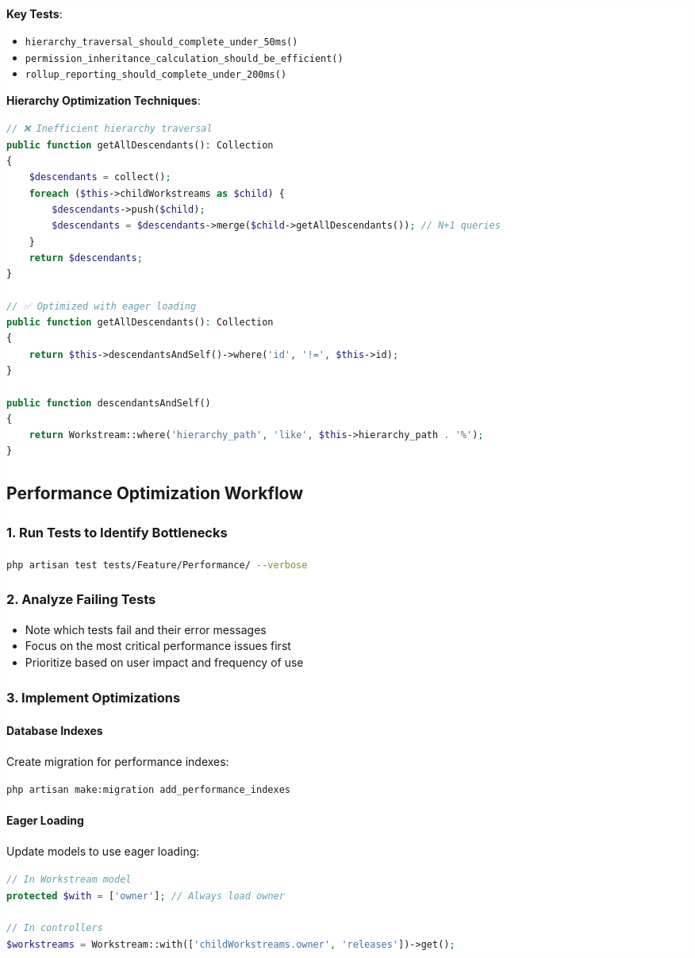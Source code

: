 **Key Tests**:
- `hierarchy_traversal_should_complete_under_50ms()`
- `permission_inheritance_calculation_should_be_efficient()`
- `rollup_reporting_should_complete_under_200ms()`

**Hierarchy Optimization Techniques**:
```php
// ❌ Inefficient hierarchy traversal
public function getAllDescendants(): Collection
{
    $descendants = collect();
    foreach ($this->childWorkstreams as $child) {
        $descendants->push($child);
        $descendants = $descendants->merge($child->getAllDescendants()); // N+1 queries
    }
    return $descendants;
}

// ✅ Optimized with eager loading
public function getAllDescendants(): Collection
{
    return $this->descendantsAndSelf()->where('id', '!=', $this->id);
}

public function descendantsAndSelf()
{
    return Workstream::where('hierarchy_path', 'like', $this->hierarchy_path . '%');
}
```

## Performance Optimization Workflow

### 1. Run Tests to Identify Bottlenecks
```bash
php artisan test tests/Feature/Performance/ --verbose
```

### 2. Analyze Failing Tests
- Note which tests fail and their error messages
- Focus on the most critical performance issues first
- Prioritize based on user impact and frequency of use

### 3. Implement Optimizations

#### Database Indexes
Create migration for performance indexes:
```bash
php artisan make:migration add_performance_indexes
```

#### Eager Loading
Update models to use eager loading:
```php
// In Workstream model
protected $with = ['owner']; // Always load owner

// In controllers
$workstreams = Workstream::with(['childWorkstreams.owner', 'releases'])->get();
```
